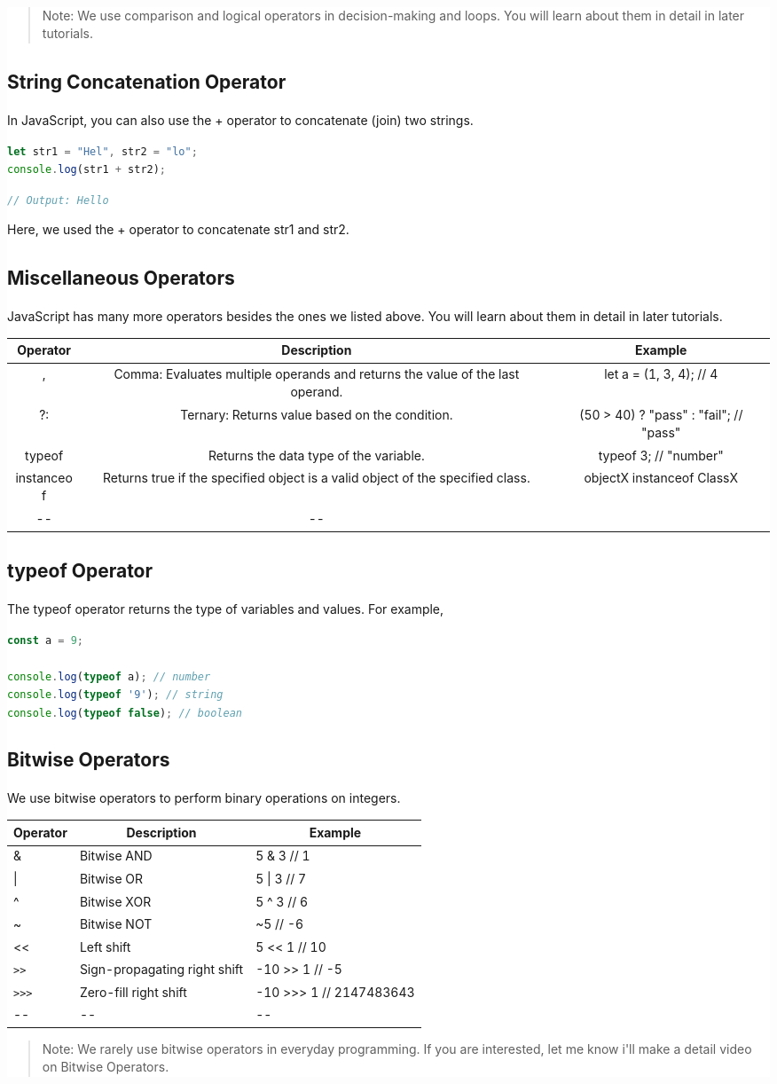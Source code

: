 > Note: We use comparison and logical operators in decision-making and loops. You will learn about them in detail in later tutorials.


## String Concatenation Operator

In JavaScript, you can also use the + operator to concatenate (join) two strings. 

```js
let str1 = "Hel", str2 = "lo";
console.log(str1 + str2);
```
```js
// Output: Hello
```

Here, we used the + operator to concatenate str1 and str2.


## Miscellaneous Operators

JavaScript has many more operators besides the ones we listed above. You will learn about them in detail in later tutorials.

| Operator |	Description |	Example |
|:--:|:--:|:--:|
, |	Comma: Evaluates multiple operands and returns the value of the last operand.	| let a = (1, 3, 4);  // 4
?: |	Ternary: Returns value based on the condition.	| (50 > 40) ? "pass" : "fail";  // "pass"
typeof |	Returns the data type of the variable. |	typeof 3;  // "number"
instanceof |	Returns true if the specified object is a valid object of the specified class.	| objectX instanceof ClassX
|--|--|



## typeof Operator
The typeof operator returns the type of variables and values. For example,
```js
const a = 9;

console.log(typeof a); // number
console.log(typeof '9'); // string
console.log(typeof false); // boolean
```


## Bitwise Operators

We use bitwise operators to perform binary operations on integers.

| Operator |	Description	|Example |
|--|--|--|
& |	Bitwise AND	| 5 & 3  // 1
&#124; |	Bitwise OR	| 5 &#124; 3  // 7
^ |	Bitwise XOR	| 5 ^ 3  // 6
~ |	Bitwise NOT	| ~5  // -6
<< |	Left shift| 	5 << 1  // 10
`>>` |	Sign-propagating right shift	| -10 >> 1  // -5
`>>>` |	Zero-fill right shift |	-10 >>> 1  // 2147483643
|--|--|--|

> Note: We rarely use bitwise operators in everyday programming. If you are interested, let me know i'll make a detail video on  Bitwise Operators.

